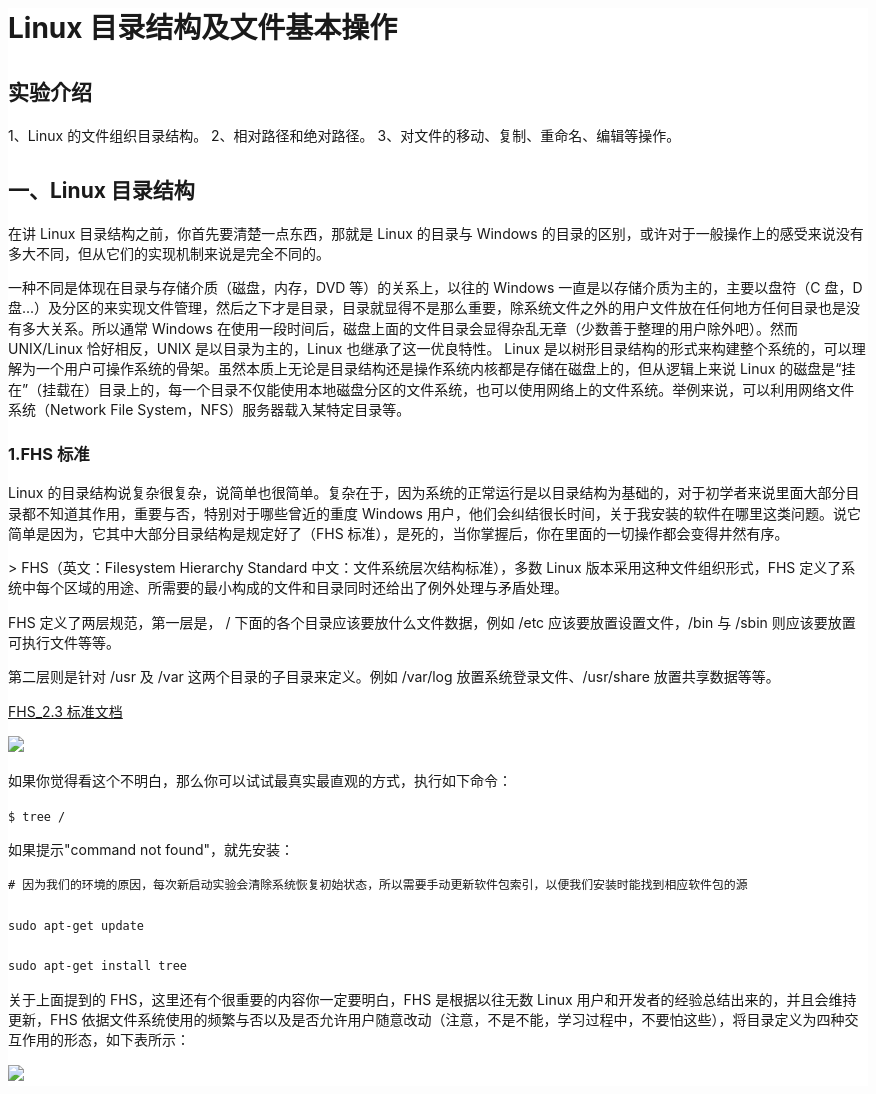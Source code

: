 # Linux 目录结构及文件基本操作 

## 实验介绍

1、Linux 的文件组织目录结构。
2、相对路径和绝对路径。
3、对文件的移动、复制、重命名、编辑等操作。

## 一、Linux 目录结构

在讲 Linux 目录结构之前，你首先要清楚一点东西，那就是 Linux 的目录与 Windows 的目录的区别，或许对于一般操作上的感受来说没有多大不同，但从它们的实现机制来说是完全不同的。

一种不同是体现在目录与存储介质（磁盘，内存，DVD 等）的关系上，以往的 Windows 一直是以存储介质为主的，主要以盘符（C 盘，D 盘...）及分区的来实现文件管理，然后之下才是目录，目录就显得不是那么重要，除系统文件之外的用户文件放在任何地方任何目录也是没有多大关系。所以通常 Windows 在使用一段时间后，磁盘上面的文件目录会显得杂乱无章（少数善于整理的用户除外吧）。然而 UNIX/Linux 恰好相反，UNIX 是以目录为主的，Linux 也继承了这一优良特性。  Linux 是以树形目录结构的形式来构建整个系统的，可以理解为一个用户可操作系统的骨架。虽然本质上无论是目录结构还是操作系统内核都是存储在磁盘上的，但从逻辑上来说 Linux 的磁盘是“挂在”（挂载在）目录上的，每一个目录不仅能使用本地磁盘分区的文件系统，也可以使用网络上的文件系统。举例来说，可以利用网络文件系统（Network File System，NFS）服务器载入某特定目录等。

### 1.FHS 标准

Linux 的目录结构说复杂很复杂，说简单也很简单。复杂在于，因为系统的正常运行是以目录结构为基础的，对于初学者来说里面大部分目录都不知道其作用，重要与否，特别对于哪些曾近的重度 Windows 用户，他们会纠结很长时间，关于我安装的软件在哪里这类问题。说它简单是因为，它其中大部分目录结构是规定好了（FHS 标准），是死的，当你掌握后，你在里面的一切操作都会变得井然有序。

&gt; FHS（英文：Filesystem Hierarchy Standard 中文：文件系统层次结构标准），多数 Linux 版本采用这种文件组织形式，FHS 定义了系统中每个区域的用途、所需要的最小构成的文件和目录同时还给出了例外处理与矛盾处理。

FHS 定义了两层规范，第一层是， / 下面的各个目录应该要放什么文件数据，例如 /etc 应该要放置设置文件，/bin 与 /sbin 则应该要放置可执行文件等等。

第二层则是针对 /usr 及 /var 这两个目录的子目录来定义。例如 /var/log 放置系统登录文件、/usr/share 放置共享数据等等。

[FHS_2.3 标准文档](http://refspecs.linuxfoundation.org/FHS_2.3/fhs-2.3.pdf)

![](https://dn-anything-about-doc.qbox.me/linux_base/4-1.png/logoblackfont)

如果你觉得看这个不明白，那么你可以试试最真实最直观的方式，执行如下命令：

```
$ tree /
```

如果提示&#34;command not found&#34;，就先安装：

```
# 因为我们的环境的原因，每次新启动实验会清除系统恢复初始状态，所以需要手动更新软件包索引，以便我们安装时能找到相应软件包的源

sudo apt-get update

sudo apt-get install tree
```

关于上面提到的 FHS，这里还有个很重要的内容你一定要明白，FHS 是根据以往无数 Linux 用户和开发者的经验总结出来的，并且会维持更新，FHS 依据文件系统使用的频繁与否以及是否允许用户随意改动（注意，不是不能，学习过程中，不要怕这些），将目录定义为四种交互作用的形态，如下表所示：

![](https://dn-anything-about-doc.qbox.me/linux_base/4-2.png/logoblackfont)

